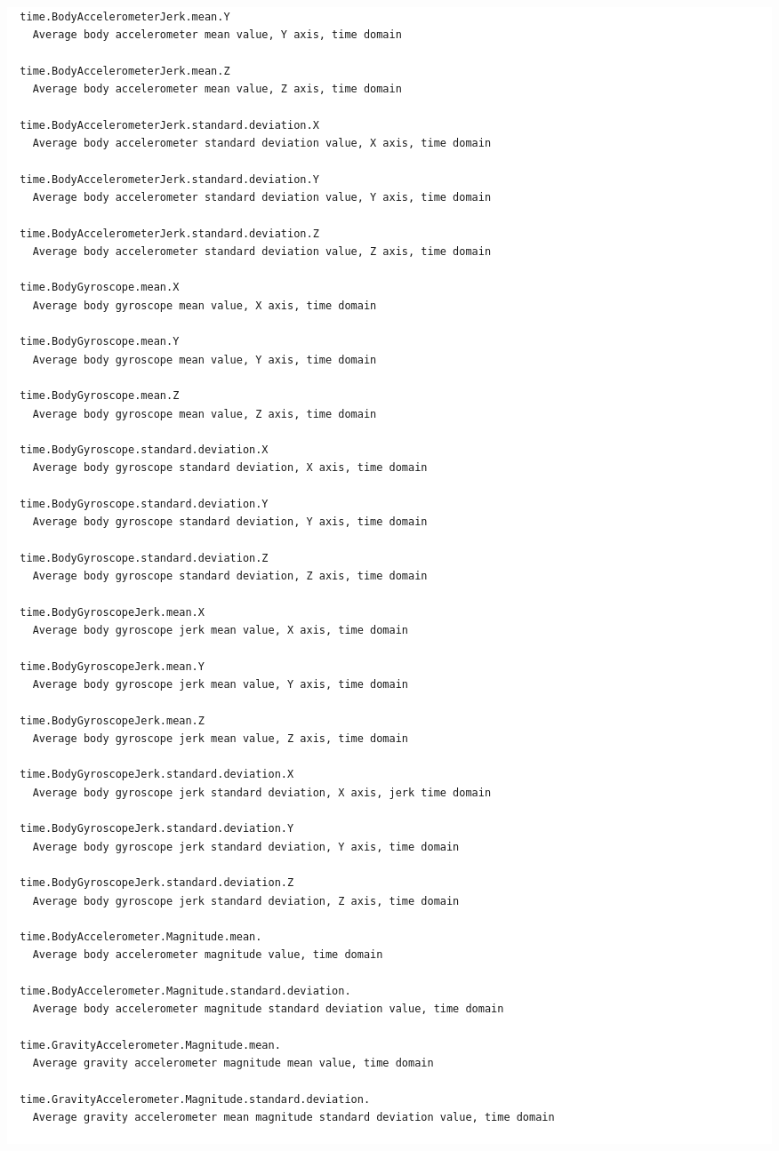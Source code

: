 ```
  time.BodyAccelerometerJerk.mean.Y
    Average body accelerometer mean value, Y axis, time domain
    
  time.BodyAccelerometerJerk.mean.Z
    Average body accelerometer mean value, Z axis, time domain
    
  time.BodyAccelerometerJerk.standard.deviation.X
    Average body accelerometer standard deviation value, X axis, time domain
    
  time.BodyAccelerometerJerk.standard.deviation.Y
    Average body accelerometer standard deviation value, Y axis, time domain
    
  time.BodyAccelerometerJerk.standard.deviation.Z
    Average body accelerometer standard deviation value, Z axis, time domain
    
  time.BodyGyroscope.mean.X
    Average body gyroscope mean value, X axis, time domain
    
  time.BodyGyroscope.mean.Y
    Average body gyroscope mean value, Y axis, time domain
    
  time.BodyGyroscope.mean.Z
    Average body gyroscope mean value, Z axis, time domain
    
  time.BodyGyroscope.standard.deviation.X
    Average body gyroscope standard deviation, X axis, time domain
    
  time.BodyGyroscope.standard.deviation.Y
    Average body gyroscope standard deviation, Y axis, time domain
    
  time.BodyGyroscope.standard.deviation.Z
    Average body gyroscope standard deviation, Z axis, time domain
    
  time.BodyGyroscopeJerk.mean.X
    Average body gyroscope jerk mean value, X axis, time domain
    
  time.BodyGyroscopeJerk.mean.Y
    Average body gyroscope jerk mean value, Y axis, time domain
    
  time.BodyGyroscopeJerk.mean.Z
    Average body gyroscope jerk mean value, Z axis, time domain
    
  time.BodyGyroscopeJerk.standard.deviation.X
    Average body gyroscope jerk standard deviation, X axis, jerk time domain
    
  time.BodyGyroscopeJerk.standard.deviation.Y
    Average body gyroscope jerk standard deviation, Y axis, time domain
    
  time.BodyGyroscopeJerk.standard.deviation.Z
    Average body gyroscope jerk standard deviation, Z axis, time domain
    
  time.BodyAccelerometer.Magnitude.mean.
    Average body accelerometer magnitude value, time domain
    
  time.BodyAccelerometer.Magnitude.standard.deviation.
    Average body accelerometer magnitude standard deviation value, time domain
    
  time.GravityAccelerometer.Magnitude.mean.
    Average gravity accelerometer magnitude mean value, time domain
    
  time.GravityAccelerometer.Magnitude.standard.deviation.
    Average gravity accelerometer mean magnitude standard deviation value, time domain
    
```